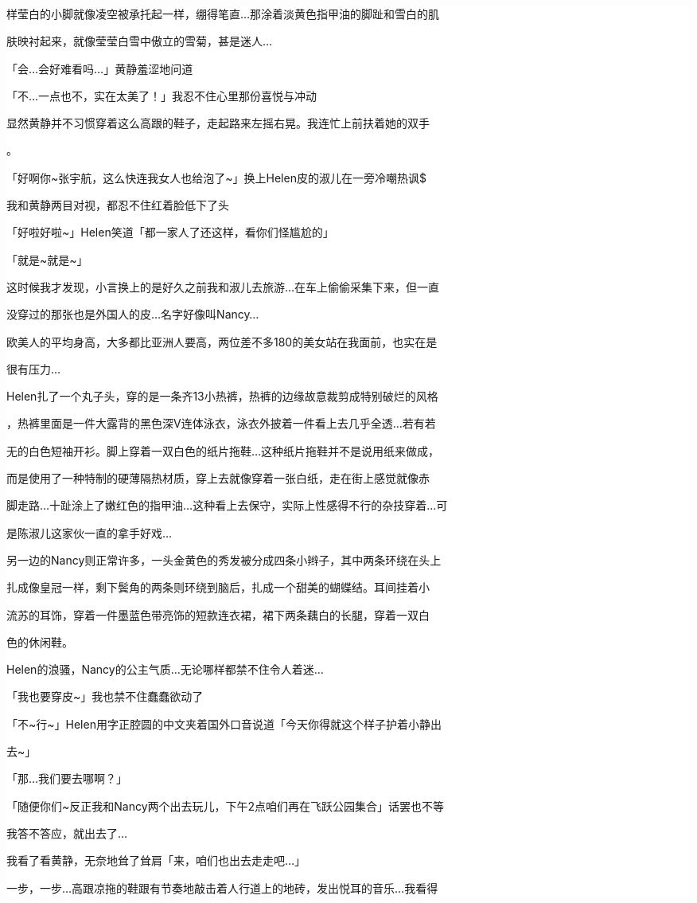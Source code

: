 样莹白的小脚就像凌空被承托起一样，绷得笔直…那涂着淡黄色指甲油的脚趾和雪白的肌

肤映衬起来，就像莹莹白雪中傲立的雪菊，甚是迷人…

「会…会好难看吗…」黄静羞涩地问道

「不…一点也不，实在太美了！」我忍不住心里那份喜悦与冲动

显然黄静并不习惯穿着这么高跟的鞋子，走起路来左摇右晃。我连忙上前扶着她的双手

。

「好啊你~张宇航，这么快连我女人也给泡了~」换上Helen皮的淑儿在一旁冷嘲热讽$

我和黄静两目对视，都忍不住红着脸低下了头

「好啦好啦~」Helen笑道「都一家人了还这样，看你们怪尴尬的」

「就是~就是~」

这时候我才发现，小言换上的是好久之前我和淑儿去旅游…在车上偷偷采集下来，但一直

没穿过的那张也是外国人的皮…名字好像叫Nancy…

欧美人的平均身高，大多都比亚洲人要高，两位差不多180的美女站在我面前，也实在是

很有压力…

Helen扎了一个丸子头，穿的是一条齐13小热裤，热裤的边缘故意裁剪成特别破烂的风格

，热裤里面是一件大露背的黑色深V连体泳衣，泳衣外披着一件看上去几乎全透…若有若

无的白色短袖开衫。脚上穿着一双白色的纸片拖鞋…这种纸片拖鞋并不是说用纸来做成，

而是使用了一种特制的硬薄隔热材质，穿上去就像穿着一张白纸，走在街上感觉就像赤

脚走路…十趾涂上了嫩红色的指甲油…这种看上去保守，实际上性感得不行的杂技穿着…可

是陈淑儿这家伙一直的拿手好戏…

另一边的Nancy则正常许多，一头金黄色的秀发被分成四条小辫子，其中两条环绕在头上

扎成像皇冠一样，剩下鬓角的两条则环绕到脑后，扎成一个甜美的蝴蝶结。耳间挂着小

流苏的耳饰，穿着一件墨蓝色带亮饰的短款连衣裙，裙下两条藕白的长腿，穿着一双白

色的休闲鞋。

Helen的浪骚，Nancy的公主气质…无论哪样都禁不住令人着迷…

「我也要穿皮~」我也禁不住蠢蠢欲动了

「不~行~」Helen用字正腔圆的中文夹着国外口音说道「今天你得就这个样子护着小静出

去~」

「那…我们要去哪啊？」

「随便你们~反正我和Nancy两个出去玩儿，下午2点咱们再在飞跃公园集合」话罢也不等

我答不答应，就出去了…

我看了看黄静，无奈地耸了耸肩「来，咱们也出去走走吧…」

一步，一步…高跟凉拖的鞋跟有节奏地敲击着人行道上的地砖，发出悦耳的音乐…我看得
